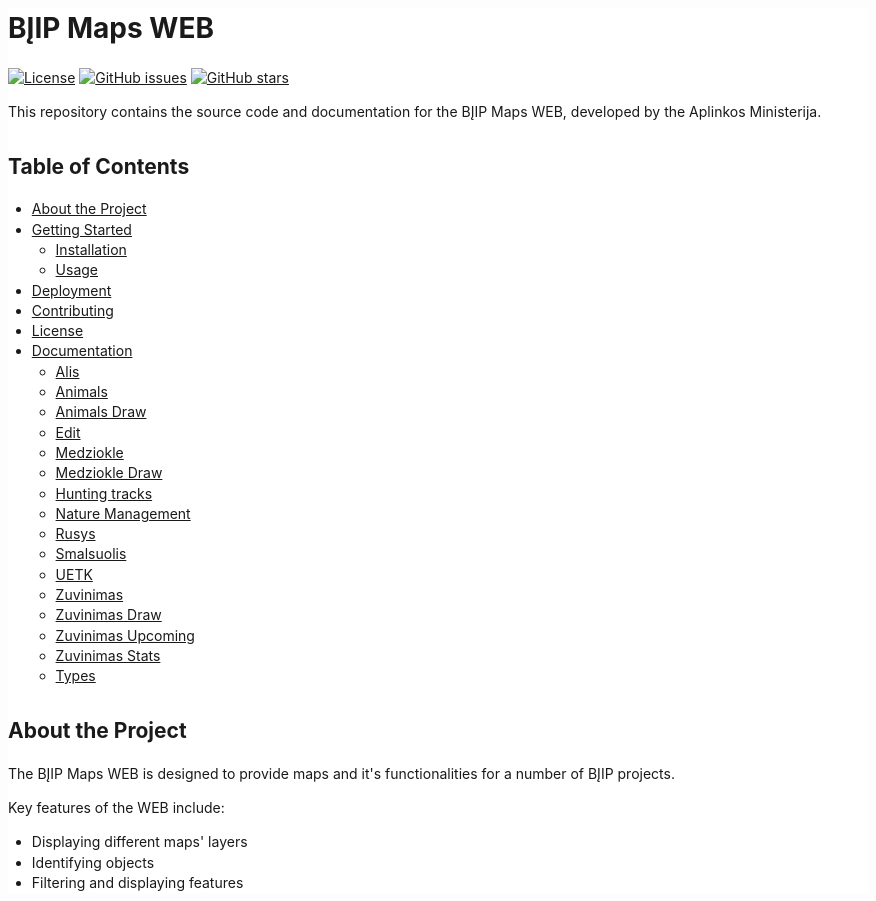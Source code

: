 # BĮIP Maps WEB

[![License](https://img.shields.io/github/license/AplinkosMinisterija/biip-maps-web)](https://github.com/AplinkosMinisterija/biip-maps-web/blob/main/LICENSE)
[![GitHub issues](https://img.shields.io/github/issues/AplinkosMinisterija/biip-maps-web)](https://github.com/AplinkosMinisterija/biip-maps-web/issues)
[![GitHub stars](https://img.shields.io/github/stars/AplinkosMinisterija/biip-maps-web)](https://github.com/AplinkosMinisterija/biip-maps-web/stargazers)

This repository contains the source code and documentation for the BĮIP Maps WEB, developed by the Aplinkos
Ministerija.

## Table of Contents

- [About the Project](#about-the-project)
- [Getting Started](#getting-started)
  - [Installation](#installation)
  - [Usage](#usage)
- [Deployment](#deployment)
- [Contributing](#contributing)
- [License](#license)
- [Documentation](#documentation)
  - [Alis](#alis)
  - [Animals](#animals)
  - [Animals Draw](#animals-draw)
  - [Edit](#edit)
  - [Medziokle](#medziokle)
  - [Medziokle Draw](#medziokle-draw)
  - [Hunting tracks](#hunting-tracks)
  - [Nature Management](#nature-management)
  - [Rusys](#rusys)
  - [Smalsuolis](#smalsuolis)
  - [UETK](#uetk)
  - [Zuvinimas](#zuvinimas)
  - [Zuvinimas Draw](#zuvinimas-draw)
  - [Zuvinimas Upcoming](#zuvinimas-upcoming)
  - [Zuvinimas Stats](#zuvinimas-stats)
  - [Types](#types)

## About the Project

The BĮIP Maps WEB is designed to provide maps and it's functionalities for a number of BĮIP projects.

Key features of the WEB include:

- Displaying different maps' layers
- Identifying objects
- Filtering and displaying features
